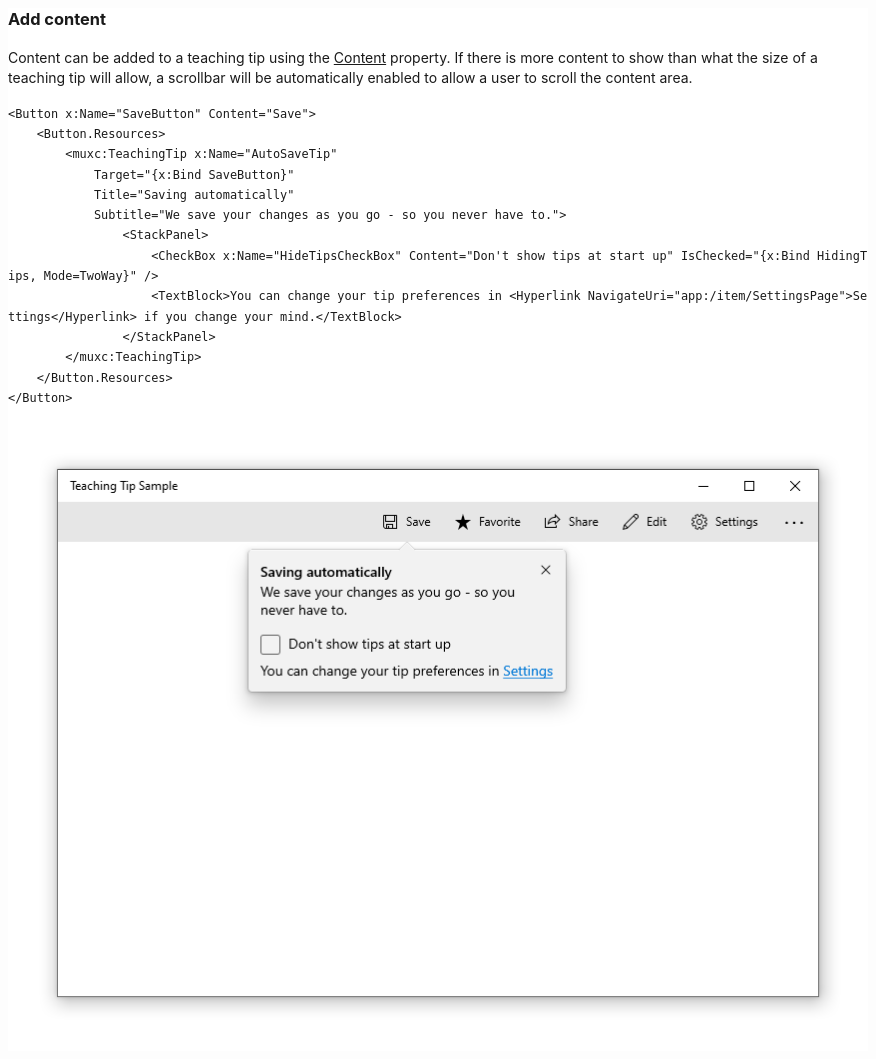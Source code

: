 
### Add content

Content can be added to a teaching tip using the [Content](/uwp/api/windows.ui.xaml.controls.contentcontrol.content) property. If there is more content to show than what the size of a teaching tip will allow, a scrollbar will be automatically enabled to allow a user to scroll the content area.

```xaml
<Button x:Name="SaveButton" Content="Save">
    <Button.Resources>
        <muxc:TeachingTip x:Name="AutoSaveTip"
            Target="{x:Bind SaveButton}"
            Title="Saving automatically"
            Subtitle="We save your changes as you go - so you never have to.">
                <StackPanel>
                    <CheckBox x:Name="HideTipsCheckBox" Content="Don't show tips at start up" IsChecked="{x:Bind HidingTips, Mode=TwoWay}" />
                    <TextBlock>You can change your tip preferences in <Hyperlink NavigateUri="app:/item/SettingsPage">Settings</Hyperlink> if you change your mind.</TextBlock>
                </StackPanel>
        </muxc:TeachingTip>
    </Button.Resources>
</Button>
```

![A sample app with a teaching tip targeting the save button. The tip title reads "Saving automatically" and the subtitle reads "We save your changes as you go - so you never have to." In the content area of the teaching tip is a CheckBox labeled "Don't show tips at startup" and underneath is text that reads "You can change your tip preferences in Settings if you change your mind" where "Settings" is a link to the app's settings page. There is a close button on the top right corner of the teaching tip.](../images/teaching-tip-content.png)
